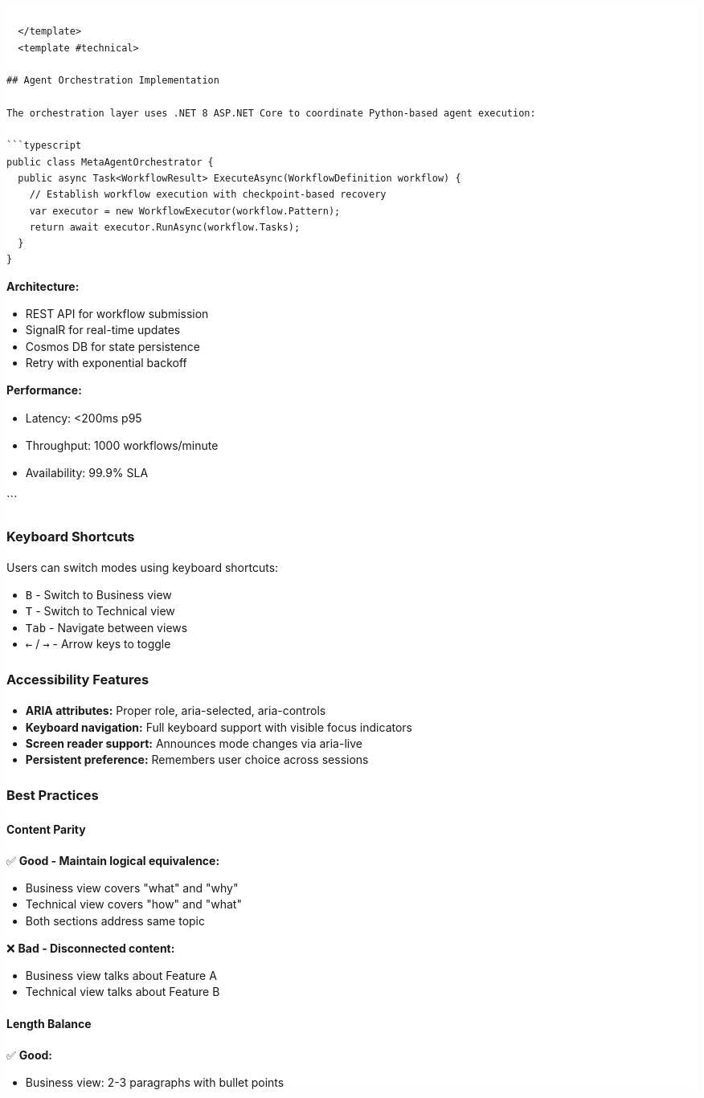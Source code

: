 ```vue

  </template>
  <template #technical>

## Agent Orchestration Implementation

The orchestration layer uses .NET 8 ASP.NET Core to coordinate Python-based agent execution:

```typescript
public class MetaAgentOrchestrator {
  public async Task<WorkflowResult> ExecuteAsync(WorkflowDefinition workflow) {
    // Establish workflow execution with checkpoint-based recovery
    var executor = new WorkflowExecutor(workflow.Pattern);
    return await executor.RunAsync(workflow.Tasks);
  }
}
```

**Architecture:**
- REST API for workflow submission
- SignalR for real-time updates
- Cosmos DB for state persistence
- Retry with exponential backoff

**Performance:**
- Latency: <200ms p95
- Throughput: 1000 workflows/minute
- Availability: 99.9% SLA

  </template>
</BusinessTechToggle>
```

### Keyboard Shortcuts

Users can switch modes using keyboard shortcuts:
- <kbd>B</kbd> - Switch to Business view
- <kbd>T</kbd> - Switch to Technical view
- <kbd>Tab</kbd> - Navigate between views
- <kbd>←</kbd> / <kbd>→</kbd> - Arrow keys to toggle

### Accessibility Features

- **ARIA attributes:** Proper role, aria-selected, aria-controls
- **Keyboard navigation:** Full keyboard support with visible focus indicators
- **Screen reader support:** Announces mode changes via aria-live
- **Persistent preference:** Remembers user choice across sessions

### Best Practices

#### Content Parity

✅ **Good - Maintain logical equivalence:**
- Business view covers "what" and "why"
- Technical view covers "how" and "what"
- Both sections address same topic

❌ **Bad - Disconnected content:**
- Business view talks about Feature A
- Technical view talks about Feature B

#### Length Balance

✅ **Good:**
- Business view: 2-3 paragraphs with bullet points
```
